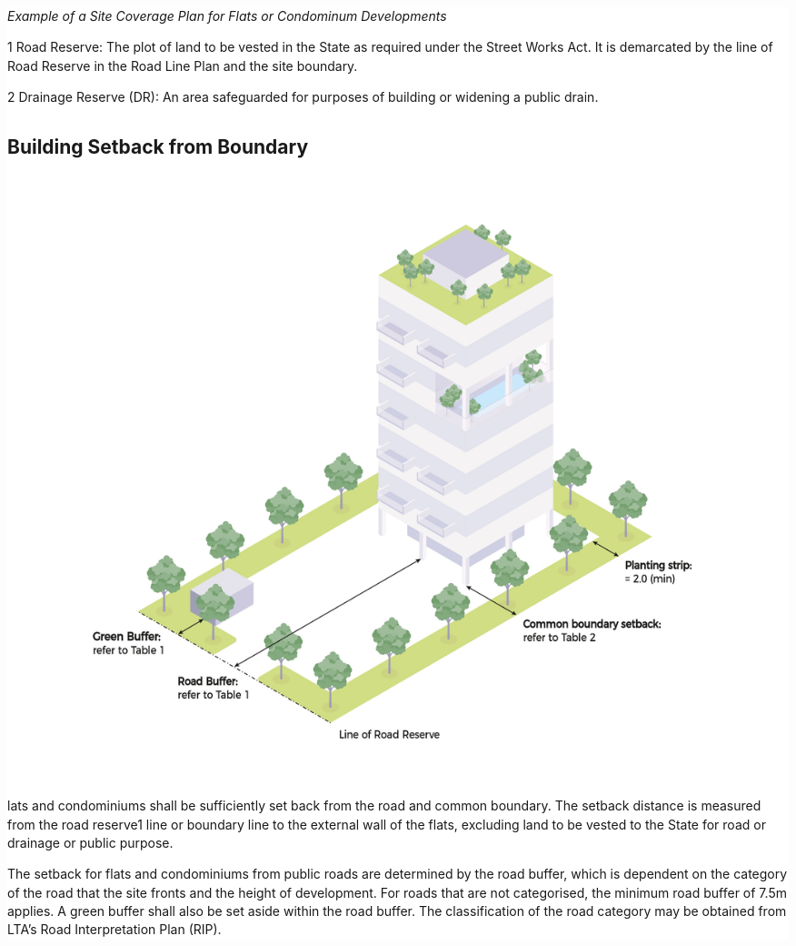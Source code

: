 *Example of a Site Coverage Plan for Flats or Condominum Developments*

1 Road Reserve: The plot of land to be vested in the State as required under the Street Works Act. It is demarcated by the line of Road Reserve in the Road Line Plan and the site boundary.

2 Drainage Reserve (DR): An area safeguarded for purposes of building or widening a public drain.

## Building Setback from Boundary

![](/assets/F04_Road_Buffer_and_Setback.jpg)

lats and condominiums shall be sufficiently set back from the road and common boundary. The setback distance is measured from the road reserve1 line or boundary line to the external wall of the flats, excluding land to be vested to the State for road or drainage or public purpose.

The setback for flats and condominiums from public roads are determined by the road buffer, which is dependent on the category of the road that the site fronts and the height of development. For roads that are not categorised, the minimum road buffer of 7.5m applies. A green buffer shall also be set aside within the road buffer. The classification of the road category may be obtained from LTA’s Road Interpretation Plan (RIP).  
